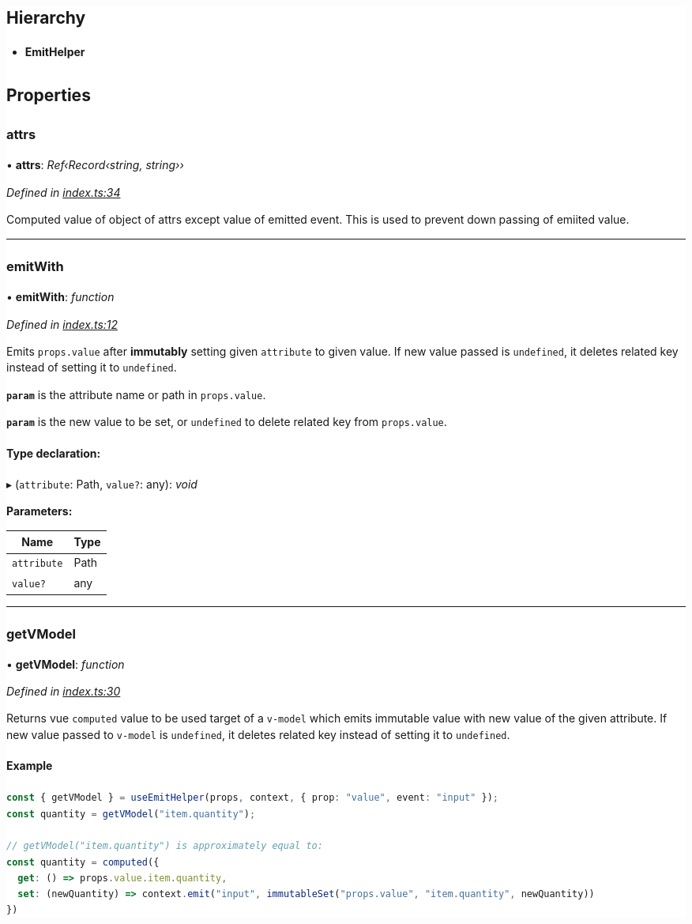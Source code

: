 ## Hierarchy

* **EmitHelper**

## Properties

###  attrs

• **attrs**: *Ref‹Record‹string, string››*

*Defined in [index.ts:34](https://github.com/ozum/vue-emit-helper/blob/b170cbf/src/index.ts#L34)*

Computed value of object of attrs except value of emitted event. This is used to prevent down passing of emiited value.

___

###  emitWith

• **emitWith**: *function*

*Defined in [index.ts:12](https://github.com/ozum/vue-emit-helper/blob/b170cbf/src/index.ts#L12)*

Emits `props.value` after **immutably** setting given `attribute` to given value.
If new value passed is `undefined`, it deletes related key instead of setting it to `undefined`.

**`param`** is the attribute name or path in `props.value`.

**`param`** is the new value to be set, or `undefined` to delete related key from `props.value`.

#### Type declaration:

▸ (`attribute`: Path, `value?`: any): *void*

**Parameters:**

Name | Type |
------ | ------ |
`attribute` | Path |
`value?` | any |

___

###  getVModel

• **getVModel**: *function*

*Defined in [index.ts:30](https://github.com/ozum/vue-emit-helper/blob/b170cbf/src/index.ts#L30)*

Returns vue `computed` value to be used target of a `v-model` which emits immutable value with new value of the given attribute.
If new value passed to `v-model` is `undefined`, it deletes related key instead of setting it to `undefined`.

#### Example
```typescript
const { getVModel } = useEmitHelper(props, context, { prop: "value", event: "input" });
const quantity = getVModel("item.quantity");

// getVModel("item.quantity") is approximately equal to:
const quantity = computed({
  get: () => props.value.item.quantity,
  set: (newQuantity) => context.emit("input", immutableSet("props.value", "item.quantity", newQuantity))
})
```
